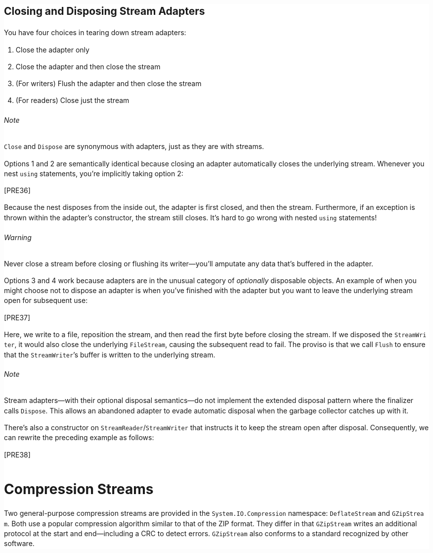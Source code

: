 ## Closing and Disposing Stream Adapters

You have four choices in tearing down stream adapters:

1.  Close the adapter only

2.  Close the adapter and then close the stream

3.  (For writers) Flush the adapter and then close the stream

4.  (For readers) Close just the stream

###### Note

`Close` and `Dispose` are synonymous with adapters, just as they are with streams.

Options 1 and 2 are semantically identical because closing an adapter automatically closes the underlying stream. Whenever you nest `using` statements, you’re implicitly taking option 2:

[PRE36]

Because the nest disposes from the inside out, the adapter is first closed, and then the stream. Furthermore, if an exception is thrown within the adapter’s constructor, the stream still closes. It’s hard to go wrong with nested `using` statements!

###### Warning

Never close a stream before closing or flushing its writer—you’ll amputate any data that’s buffered in the adapter.

Options 3 and 4 work because adapters are in the unusual category of *optionally* disposable objects. An example of when you might choose not to dispose an adapter is when you’ve finished with the adapter but you want to leave the underlying stream open for subsequent use:

[PRE37]

Here, we write to a file, reposition the stream, and then read the first byte before closing the stream. If we disposed the `StreamWriter`, it would also close the underlying `FileStream`, causing the subsequent read to fail. The proviso is that we call `Flush` to ensure that the `StreamWriter`’s buffer is written to the underlying stream.

###### Note

Stream adapters—with their optional disposal semantics—do not implement the extended disposal pattern where the finalizer calls `Dispose`. This allows an abandoned adapter to evade automatic disposal when the garbage collector catches up with it.

There’s also a constructor on `StreamReader`/`StreamWriter` that instructs it to keep the stream open after disposal. Consequently, we can rewrite the preceding example as follows:

[PRE38]

# Compression Streams

Two general-purpose compression streams are provided in the `System.IO.Compression` namespace: `DeflateStream` and `GZipStream`. Both use a popular compression algorithm similar to that of the ZIP format. They differ in that `GZipStream` writes an additional protocol at the start and end—including a CRC to detect errors. `GZipStream` also conforms to a standard recognized by other software.
